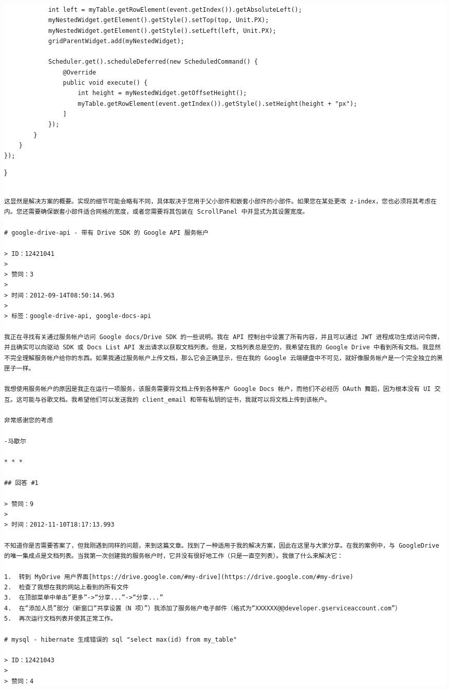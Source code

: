                 int left = myTable.getRowElement(event.getIndex()).getAbsoluteLeft();
                myNestedWidget.getElement().getStyle().setTop(top, Unit.PX);
                myNestedWidget.getElement().getStyle().setLeft(left, Unit.PX);
                gridParentWidget.add(myNestedWidget);

                Scheduler.get().scheduleDeferred(new ScheduledCommand() {
                    @Override
                    public void execute() {
                        int height = myNestedWidget.getOffsetHeight();
                        myTable.getRowElement(event.getIndex()).getStyle().setHeight(height + "px");
                    ]
                });
            }
        }
    });
} 
```

这显然是解决方案的概要。实现的细节可能会略有不同，具体取决于您用于父小部件和嵌套小部件的小部件。如果您在某处更改 z-index，您也必须将其考虑在内。您还需要确保嵌套小部件适合网格的宽度，或者您需要将其包装在 ScrollPanel 中并显式为其设置宽度。

# google-drive-api - 带有 Drive SDK 的 Google API 服务帐户

> ID：12421041
> 
> 赞同：3
> 
> 时间：2012-09-14T08:50:14.963
> 
> 标签：google-drive-api, google-docs-api

我正在寻找有关通过服务帐户访问 Google docs/Drive SDK 的一些说明。我在 API 控制台中设置了所有内容，并且可以通过 JWT 进程成功生成访问令牌，并且确实可以向驱动 SDK 或 Docs List API 发出请求以获取文档列表。但是，文档列表总是空的，我希望在我的 Google Drive 中看到所有文档。我显然不完全理解服务帐户给你的东西。如果我通过服务帐户上传文档，那么它会正确显示，但在我的 Google 云端硬盘中不可见，就好像服务帐户是一个完全独立的黑匣子一样。

我想使用服务帐户的原因是我正在运行一项服务，该服务需要将文档上传到各种客户 Google Docs 帐户，而他们不必经历 OAuth 舞蹈，因为根本没有 UI 交互。这可能与谷歌文档。我希望他们可以发送我的 client_email 和带有私钥的证书，我就可以将文档上传到该帐户。

非常感谢您的考虑

-马歇尔

* * *

## 回答 #1

> 赞同：9
> 
> 时间：2012-11-10T18:17:13.993

不知道你是否需要答案了，但我刚遇到同样的问题，来到这篇文章。找到了一种适用于我的解决方案，因此在这里与大家分享。在我的案例中，与 GoogleDrive 的唯一集成点是文档列表。当我第一次创建我的服务帐户时，它并没有很好地工作（只是一直空列表）。我做了什么来解决它：

1.  转到 MyDrive 用户界面[https://drive.google.com/#my-drive](https://drive.google.com/#my-drive)
2.  检查了我想在我的网站上看到的所有文件
3.  在顶部菜单中单击“更多”->“分享...”->“分享...”
4.  在“添加人员”部分（新窗口“共享设置（N 项）”）我添加了服务帐户电子邮件（格式为“XXXXXX@@developer.gserviceaccount.com”）
5.  再次运行文档列表并使其正常工作。

# mysql - hibernate 生成错误的 sql "select max(id) from my_table"

> ID：12421043
> 
> 赞同：4
```